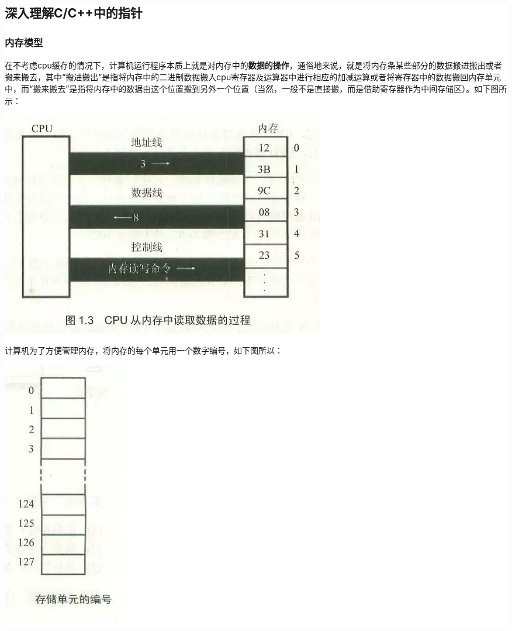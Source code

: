 ## 深入理解C/C++中的指针

### 内存模型

在不考虑cpu缓存的情况下，计算机运行程序本质上就是对内存中的**数据的操作**，通俗地来说，就是将内存条某些部分的数据搬进搬出或者搬来搬去，其中“搬进搬出”是指将内存中的二进制数据搬入cpu寄存器及运算器中进行相应的加减运算或者将寄存器中的数据搬回内存单元中，而“搬来搬去”是指将内存中的数据由这个位置搬到另外一个位置（当然，一般不是直接搬，而是借助寄存器作为中间存储区）。如下图所示：

![](../imgs/pointer1.webp)

计算机为了方便管理内存，将内存的每个单元用一个数字编号，如下图所以：

![](../imgs/pointer2.webp)

